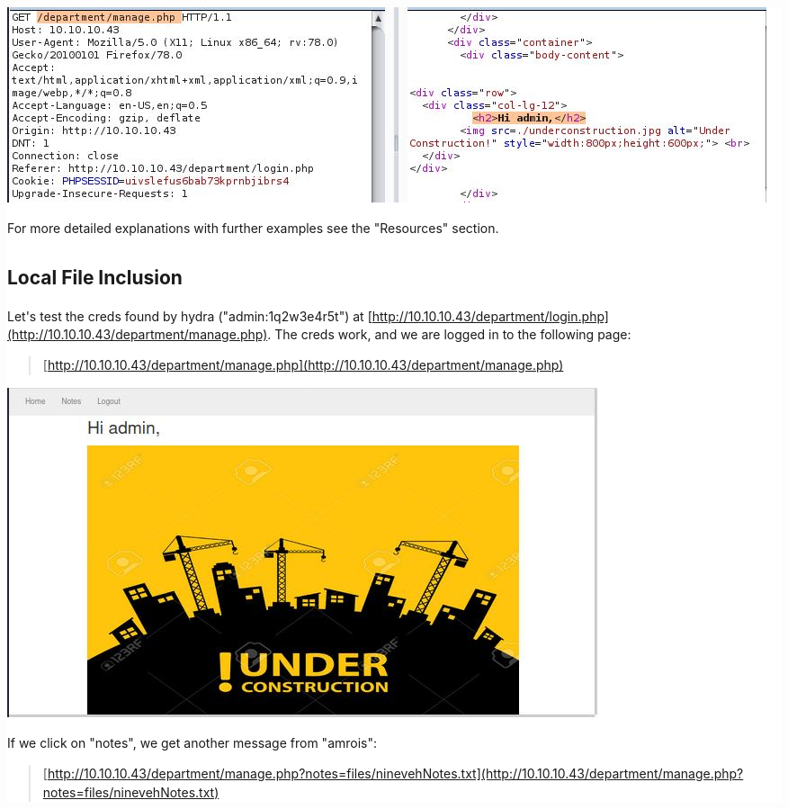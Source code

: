 ![](<../../.gitbook/assets/12 (2).JPG>)

For more detailed explanations with further examples see the "Resources" section.

## Local File Inclusion

Let's test the creds found by hydra ("admin:1q2w3e4r5t") at [http://10.10.10.43/department/login.php](http://10.10.10.43/department/manage.php). The creds work, and we are logged in to the following page:

> [http://10.10.10.43/department/manage.php](http://10.10.10.43/department/manage.php)

![](<../../.gitbook/assets/8 (1).JPG>)

If we click on "notes", we get another message from "amrois":

> [http://10.10.10.43/department/manage.php?notes=files/ninevehNotes.txt](http://10.10.10.43/department/manage.php?notes=files/ninevehNotes.txt)
